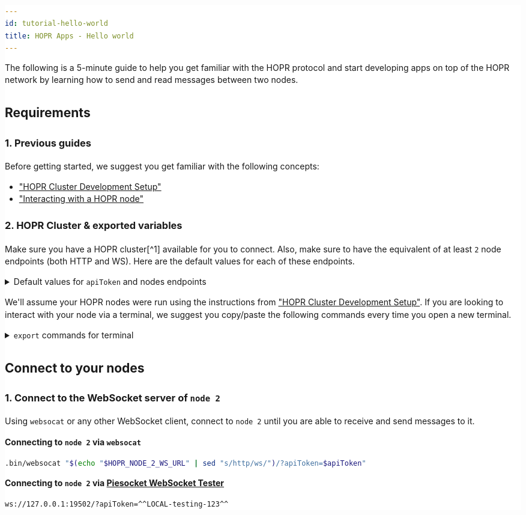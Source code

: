 ```yaml
---
id: tutorial-hello-world
title: HOPR Apps - Hello world
---
```


The following is a 5-minute guide to help you get familiar with the HOPR protocol and start developing apps on top of the
HOPR network by learning how to send and read messages between two nodes.

## Requirements

### 1. Previous guides

Before getting started, we suggest you get familiar with the following concepts:

- ["HOPR Cluster Development Setup"](/developers/starting-local-cluster)
- ["Interacting with a HOPR node"](/developers/connecting-node)

### 2. HOPR Cluster & exported variables

Make sure you have a HOPR cluster[^1] available for you to connect. Also, make sure to have the equivalent of at least `2`
node endpoints (both HTTP and WS). Here are the default values for each of these endpoints.

<details><summary>Default values for <code>apiToken</code> and nodes endpoints</summary></details>

We'll assume your HOPR nodes were run using the instructions from ["HOPR Cluster Development Setup"](/developers/starting-local-cluster). If you are looking to
interact with your node via a terminal, we suggest you copy/paste the following commands every time you open a new
terminal.

<details><summary><code>export</code> commands for terminal</summary></details>

## Connect to your nodes

### 1. Connect to the WebSocket server of `node 2`

Using `websocat` or any other WebSocket client, connect to `node 2` until you are able to receive and send messages to it.

**Connecting to `node 2` via `websocat`**

```bash
.bin/websocat "$(echo "$HOPR_NODE_2_WS_URL" | sed "s/http/ws/")/?apiToken=$apiToken"
```

**Connecting to `node 2` via [Piesocket WebSocket Tester](https://www.piesocket.com/websocket-tester)**

```bash
ws://127.0.0.1:19502/?apiToken=^^LOCAL-testing-123^^
```
